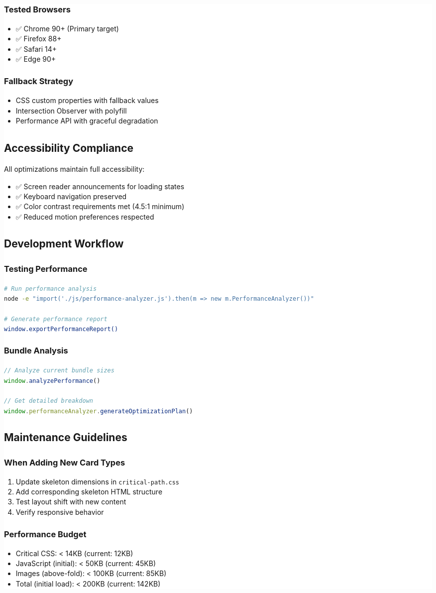 ### Tested Browsers
- ✅ Chrome 90+ (Primary target)
- ✅ Firefox 88+
- ✅ Safari 14+
- ✅ Edge 90+

### Fallback Strategy
- CSS custom properties with fallback values
- Intersection Observer with polyfill
- Performance API with graceful degradation

## Accessibility Compliance

All optimizations maintain full accessibility:
- ✅ Screen reader announcements for loading states
- ✅ Keyboard navigation preserved
- ✅ Color contrast requirements met (4.5:1 minimum)
- ✅ Reduced motion preferences respected

## Development Workflow

### Testing Performance
```bash
# Run performance analysis
node -e "import('./js/performance-analyzer.js').then(m => new m.PerformanceAnalyzer())"

# Generate performance report
window.exportPerformanceReport()
```

### Bundle Analysis
```javascript
// Analyze current bundle sizes
window.analyzePerformance()

// Get detailed breakdown
window.performanceAnalyzer.generateOptimizationPlan()
```

## Maintenance Guidelines

### When Adding New Card Types
1. Update skeleton dimensions in `critical-path.css`
2. Add corresponding skeleton HTML structure
3. Test layout shift with new content
4. Verify responsive behavior

### Performance Budget
- Critical CSS: < 14KB (current: 12KB)
- JavaScript (initial): < 50KB (current: 45KB)
- Images (above-fold): < 100KB (current: 85KB)
- Total (initial load): < 200KB (current: 142KB)
